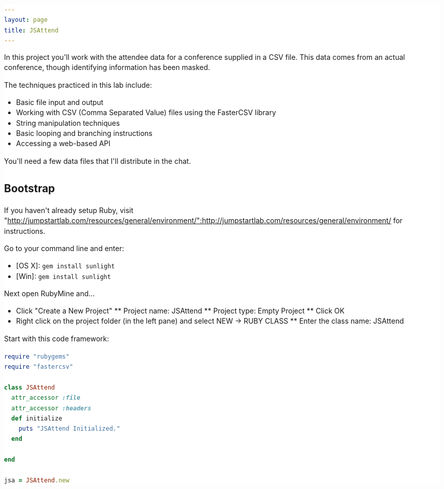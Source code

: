 ```yaml
---
layout: page
title: JSAttend
---
```


In this project you'll work with the attendee data for a conference supplied in a CSV file.  This data comes from an actual conference, though identifying information has been masked.  

The techniques practiced in this lab include:
* Basic file input and output
* Working with CSV (Comma Separated Value) files using the FasterCSV library
* String manipulation techniques
* Basic looping and branching instructions
* Accessing a web-based API

You'll need a few data files that I'll distribute in the chat.

## Bootstrap

If you haven't already setup Ruby, visit "http://jumpstartlab.com/resources/general/environment/":http://jumpstartlab.com/resources/general/environment/ for instructions.

Go to your command line and enter:

* [OS X]: `gem install sunlight`
* [Win]: `gem install sunlight`

Next open RubyMine and...
* Click "Create a New Project"
** Project name: JSAttend
** Project type: Empty Project
** Click OK
* Right click on the project folder (in the left pane) and select NEW -> RUBY CLASS
** Enter the class name: JSAttend

Start with this code framework:

```ruby
require "rubygems"
require "fastercsv"

class JSAttend
  attr_accessor :file
  attr_accessor :headers
  def initialize
    puts "JSAttend Initialized."
  end

end

jsa = JSAttend.new
```

